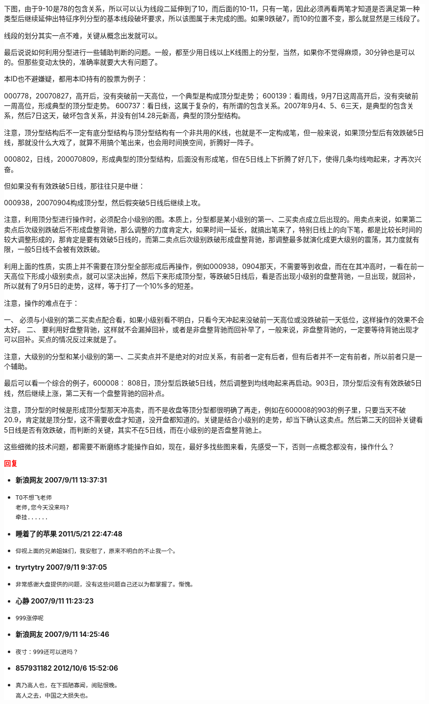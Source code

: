  下图，由于9-10是78的包含关系，所以可以认为线段二延伸到了10，而后面的10-11，只有一笔，因此必须再看两笔才知道是否满足第一种类型后继续延伸出特征序列分型的基本线段破坏要求，所以该图属于未完成的图。如果9跌破7，而10的位置不变，那么就显然是三线段了。
 
 线段的划分其实一点不难，关键从概念出发就可以。
 
 最后说说如何利用分型进行一些辅助判断的问题。一般，都至少用日线以上K线图上的分型，当然，如果你不觉得麻烦，30分钟也是可以的。但那些变动太快的，准确率就要大大有问题了。
 
 本ID也不避嫌疑，都用本ID持有的股票为例子：
 
 000778，20070827，高开后，没有突破前一天高位，一个典型是构成顶分型走势；
 600139：看周线，9月7日这周高开后，没有突破前一周高位，形成典型的顶分型走势。
 600737：看日线，这属于复杂的，有所谓的包含关系。2007年9月4、5、6三天，是典型的包含关系，然后7日这天，破坏包含关系，并没有创14.28元新高，典型的顶分型结构。
 
 注意，顶分型结构后不一定有底分型结构与顶分型结构有一个非共用的K线，也就是不一定构成笔，但一般来说，如果顶分型后有效跌破5日线，那就没什么大戏了，就算不用搞个笔出来，也会用时间换空间，折腾好一阵子。
 
 000802，日线，200070809，形成典型的顶分型结构，后面没有形成笔，但在5日线上下折腾了好几下，使得几条均线吻起来，才再次兴奋。
 
 但如果没有有效跌破5日线，那往往只是中继：
 
 000938，20070904构成顶分型，然后假突破5日线后继续上攻。
 
 注意，利用顶分型进行操作时，必须配合小级别的图。本质上，分型都是某小级别的第一、二买卖点成立后出现的。用卖点来说，如果第二卖点后次级别跌破后不形成盘整背驰，那么调整的力度肯定大，如果时间一延长，就搞出笔来了，特别日线上的向下笔，都是比较长时间的较大调整形成的，那肯定是要有效破5日线的，而第二卖点后次级别跌破形成盘整背驰，那调整最多就演化成更大级别的震荡，其力度就有限，一般5日线不会被有效跌破。
 
 利用上面的性质，实质上并不需要在顶分型全部形成后再操作，例如000938，0904那天，不需要等到收盘，而在在其冲高时，一看在前一天高位下形成小级别卖点，就可以坚决出掉，然后下来形成顶分型，等跌破5日线后，看是否出现小级别的盘整背驰，一旦出现，就回补，所以就有了9月5日的走势，这样，等于打了一个10%多的短差。
 
 注意，操作的难点在于：
 
 一、 必须与小级别的第二买卖点配合看，如果小级别看不明白，只看今天冲起来没破前一天高位或没跌破前一天低位，这样操作的效果不会太好。
 二、 要利用好盘整背驰，这样就不会漏掉回补，或者是非盘整背驰而回补早了，一般来说，非盘整背驰的，一定要等待背驰出现才可以回补。买点的情况反过来就是了。
 
 注意，大级别的分型和某小级别的第一、二买卖点并不是绝对的对应关系，有前者一定有后者，但有后者并不一定有前者，所以前者只是一个辅助。
 
 最后可以看一个综合的例子，600008：
 808日，顶分型后跌破5日线，然后调整到均线吻起来再启动。903日，顶分型后没有有效跌破5日线，然后继续上涨，第二天有一个盘整背驰的回补点。
 
 注意，顶分型的时候是形成顶分型那天冲高卖，而不是收盘等顶分型都很明确了再走，例如在600008的903的例子里，只要当天不破20.9，肯定就是顶分型，这不需要收盘才知道，没开盘都知道的。关键是结合小级别的走势，却当下确认这卖点。然后第二天的回补关键看5日线是否有效跌破，而判断的关键，其实不在5日线，而在小级别的是否盘整背驰上。
 
 这些细微的技术问题，都需要不断磨练才能操作自如，现在，最好多找些图来看，先感受一下，否则一点概念都没有，操作什么？





<font color='red'>**回复**</font>


- **新浪网友 2007/9/11 13:37:31**
- ```
  TO不想飞老师
  老师,您今天没来吗?
  牵挂......
  ```
- **睡着了的苹果 2011/5/21 22:47:48**
- ```
  仰视上面的兄弟姐妹们，我安慰了，原来不明白的不止我一个。
  ```
- **tryrtytry 2007/9/11 9:37:05**
- ```
  非常感谢大盘提供的问题，没有这些问题自己还以为都掌握了。惭愧。
  ```
- **心静 2007/9/11 11:23:23**
- ```
  999涨停呢
  ```
- **新浪网友 2007/9/11 14:25:46**
- ```
  夜寸：999还可以进吗？
  ```
- **857931182 2012/10/6 15:52:06**
- ```
  真乃高人也，在下孤陋寡闻，阅贴恨晚。
  高人之去，中国之大损失也。
  ```